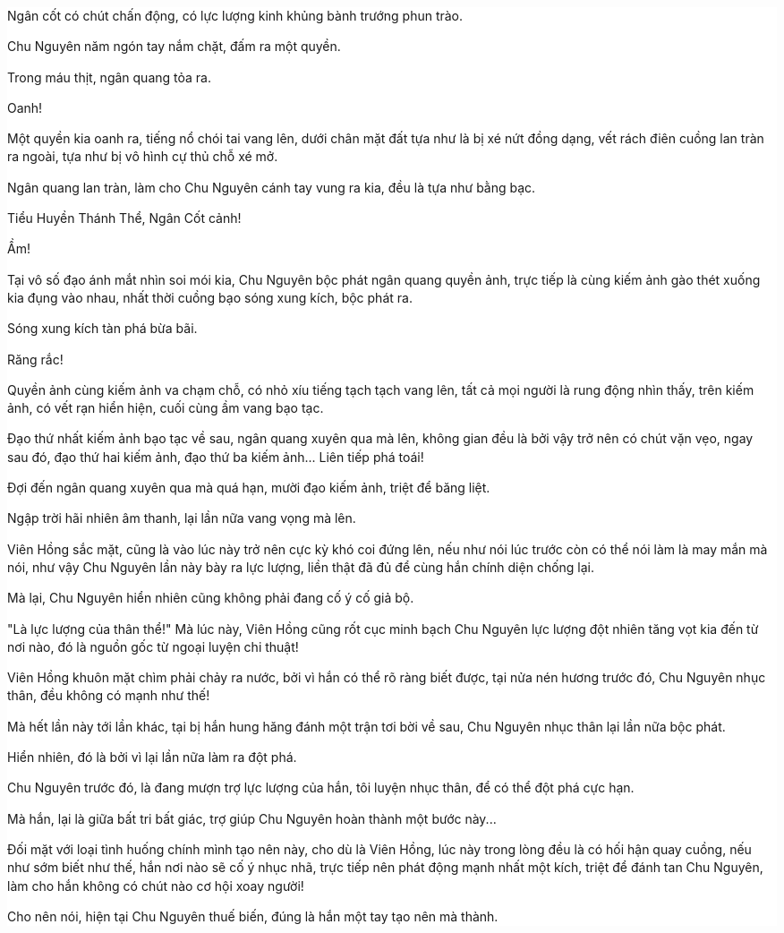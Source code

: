 Ngân cốt có chút chấn động, có lực lượng kinh khủng bành trướng phun trào.

Chu Nguyên năm ngón tay nắm chặt, đấm ra một quyền.

Trong máu thịt, ngân quang tỏa ra.

Oanh!

Một quyền kia oanh ra, tiếng nổ chói tai vang lên, dưới chân mặt đất tựa như là bị xé nứt đồng dạng, vết rách điên cuồng lan tràn ra ngoài, tựa như bị vô hình cự thủ chỗ xé mở.

Ngân quang lan tràn, làm cho Chu Nguyên cánh tay vung ra kia, đều là tựa như bằng bạc.

Tiểu Huyền Thánh Thể, Ngân Cốt cảnh!

Ầm!

Tại vô số đạo ánh mắt nhìn soi mói kia, Chu Nguyên bộc phát ngân quang quyền ảnh, trực tiếp là cùng kiếm ảnh gào thét xuống kia đụng vào nhau, nhất thời cuồng bạo sóng xung kích, bộc phát ra.

Sóng xung kích tàn phá bừa bãi.

Răng rắc!

Quyền ảnh cùng kiếm ảnh va chạm chỗ, có nhỏ xíu tiếng tạch tạch vang lên, tất cả mọi người là rung động nhìn thấy, trên kiếm ảnh, có vết rạn hiển hiện, cuối cùng ầm vang bạo tạc.

Đạo thứ nhất kiếm ảnh bạo tạc về sau, ngân quang xuyên qua mà lên, không gian đều là bởi vậy trở nên có chút vặn vẹo, ngay sau đó, đạo thứ hai kiếm ảnh, đạo thứ ba kiếm ảnh... Liên tiếp phá toái!

Đợi đến ngân quang xuyên qua mà quá hạn, mười đạo kiếm ảnh, triệt để băng liệt.

Ngập trời hãi nhiên âm thanh, lại lần nữa vang vọng mà lên.

Viên Hồng sắc mặt, cũng là vào lúc này trở nên cực kỳ khó coi đứng lên, nếu như nói lúc trước còn có thể nói làm là may mắn mà nói, như vậy Chu Nguyên lần này bày ra lực lượng, liền thật đã đủ để cùng hắn chính diện chống lại.

Mà lại, Chu Nguyên hiển nhiên cũng không phải đang cố ý cố giả bộ.

"Là lực lượng của thân thể!" Mà lúc này, Viên Hồng cũng rốt cục minh bạch Chu Nguyên lực lượng đột nhiên tăng vọt kia đến từ nơi nào, đó là nguồn gốc từ ngoại luyện chi thuật!

Viên Hồng khuôn mặt chìm phải chảy ra nước, bởi vì hắn có thể rõ ràng biết được, tại nửa nén hương trước đó, Chu Nguyên nhục thân, đều không có mạnh như thế!

Mà hết lần này tới lần khác, tại bị hắn hung hăng đánh một trận tơi bời về sau, Chu Nguyên nhục thân lại lần nữa bộc phát.

Hiển nhiên, đó là bởi vì lại lần nữa làm ra đột phá.

Chu Nguyên trước đó, là đang mượn trợ lực lượng của hắn, tôi luyện nhục thân, để có thể đột phá cực hạn.

Mà hắn, lại là giữa bất tri bất giác, trợ giúp Chu Nguyên hoàn thành một bước này...

Đối mặt với loại tình huống chính mình tạo nên này, cho dù là Viên Hồng, lúc này trong lòng đều là có hối hận quay cuồng, nếu như sớm biết như thế, hắn nơi nào sẽ cố ý nhục nhã, trực tiếp nên phát động mạnh nhất một kích, triệt để đánh tan Chu Nguyên, làm cho hắn không có chút nào cơ hội xoay người!

Cho nên nói, hiện tại Chu Nguyên thuế biến, đúng là hắn một tay tạo nên mà thành.
